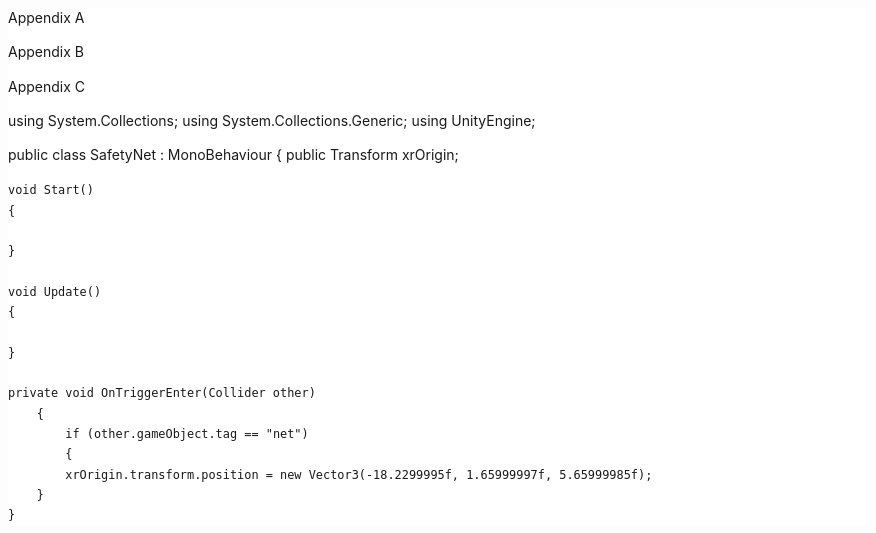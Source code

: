 























Appendix A











Appendix B














Appendix C


using System.Collections;
using System.Collections.Generic;
using UnityEngine;

public class SafetyNet : MonoBehaviour
{
    public Transform xrOrigin;

    void Start()
    {
    
    }

    void Update()
    {
        
    }

    private void OnTriggerEnter(Collider other)
        {
            if (other.gameObject.tag == "net")
            {
            xrOrigin.transform.position = new Vector3(-18.2299995f, 1.65999997f, 5.65999985f);
        }
    }
